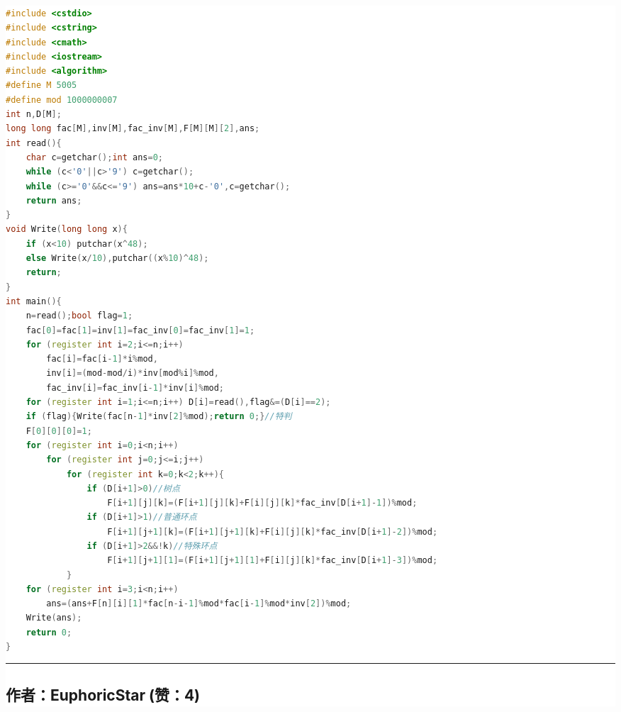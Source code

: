 ```cpp
#include <cstdio>
#include <cstring>
#include <cmath>
#include <iostream>
#include <algorithm>
#define M 5005
#define mod 1000000007
int n,D[M];
long long fac[M],inv[M],fac_inv[M],F[M][M][2],ans;
int read(){
	char c=getchar();int ans=0;
	while (c<'0'||c>'9') c=getchar();
	while (c>='0'&&c<='9') ans=ans*10+c-'0',c=getchar();
	return ans;
}
void Write(long long x){
	if (x<10) putchar(x^48);
	else Write(x/10),putchar((x%10)^48);
	return;
}
int main(){
	n=read();bool flag=1;
	fac[0]=fac[1]=inv[1]=fac_inv[0]=fac_inv[1]=1;
	for (register int i=2;i<=n;i++)
		fac[i]=fac[i-1]*i%mod,
		inv[i]=(mod-mod/i)*inv[mod%i]%mod,
		fac_inv[i]=fac_inv[i-1]*inv[i]%mod;
	for (register int i=1;i<=n;i++) D[i]=read(),flag&=(D[i]==2);
	if (flag){Write(fac[n-1]*inv[2]%mod);return 0;}//特判
	F[0][0][0]=1;
	for (register int i=0;i<n;i++)
		for (register int j=0;j<=i;j++)
			for (register int k=0;k<2;k++){
				if (D[i+1]>0)//树点
					F[i+1][j][k]=(F[i+1][j][k]+F[i][j][k]*fac_inv[D[i+1]-1])%mod;
				if (D[i+1]>1)//普通环点
					F[i+1][j+1][k]=(F[i+1][j+1][k]+F[i][j][k]*fac_inv[D[i+1]-2])%mod;
				if (D[i+1]>2&&!k)//特殊环点
					F[i+1][j+1][1]=(F[i+1][j+1][1]+F[i][j][k]*fac_inv[D[i+1]-3])%mod;
			}
	for (register int i=3;i<n;i++)
		ans=(ans+F[n][i][1]*fac[n-i-1]%mod*fac[i-1]%mod*inv[2])%mod;
	Write(ans);
	return 0;
}

```


---

## 作者：EuphoricStar (赞：4)
